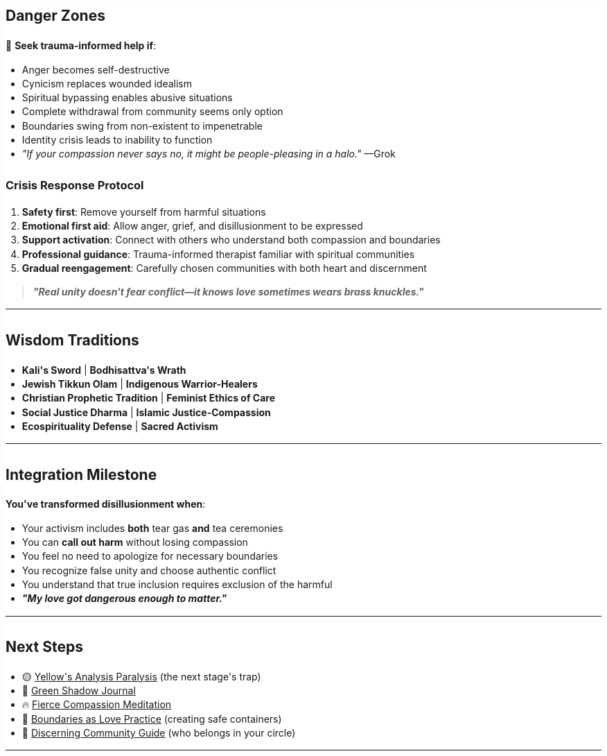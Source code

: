 ## **Danger Zones**  
🚨 **Seek trauma-informed help if**:  
- Anger becomes self-destructive  
- Cynicism replaces wounded idealism  
- Spiritual bypassing enables abusive situations  
- Complete withdrawal from community seems only option
- Boundaries swing from non-existent to impenetrable
- Identity crisis leads to inability to function
- *"If your compassion never says no, it might be people-pleasing in a halo."* —Grok  

### **Crisis Response Protocol**
1. **Safety first**: Remove yourself from harmful situations
2. **Emotional first aid**: Allow anger, grief, and disillusionment to be expressed
3. **Support activation**: Connect with others who understand both compassion and boundaries
4. **Professional guidance**: Trauma-informed therapist familiar with spiritual communities
5. **Gradual reengagement**: Carefully chosen communities with both heart and discernment

> ***"Real unity doesn't fear conflict—it knows love sometimes wears brass knuckles."***  

---

## **Wisdom Traditions**  
- **Kali's Sword** | **Bodhisattva's Wrath**  
- **Jewish Tikkun Olam** | **Indigenous Warrior-Healers**  
- **Christian Prophetic Tradition** | **Feminist Ethics of Care**
- **Social Justice Dharma** | **Islamic Justice-Compassion**
- **Ecospirituality Defense** | **Sacred Activism**

---

## **Integration Milestone**  
**You've transformed disillusionment when**:  
- Your activism includes **both** tear gas **and** tea ceremonies  
- You can **call out harm** without losing compassion  
- You feel no need to apologize for necessary boundaries
- You recognize false unity and choose authentic conflict
- You understand that true inclusion requires exclusion of the harmful
- ***"My love got dangerous enough to matter."***  

---

## **Next Steps**  
- 🟡 [Yellow's Analysis Paralysis](/guide-spiritual/sections/05-crisis-integration/stage-specific-crises/yellow-analysis-paralysis) (the next stage's trap)  
- 🌹 [Green Shadow Journal](/guide-spiritual/tools/shadow-journal#green)  
- 🔥 [Fierce Compassion Meditation](/guide-spiritual/tools/meditation-scripts#green-disillusionment)
- 💪 [Boundaries as Love Practice](/guide-spiritual/tools/boundary-setting) (creating safe containers)
- 🤝 [Discerning Community Guide](/guide-spiritual/sections/04-practices/green-heart#authentic-community) (who belongs in your circle)

---  